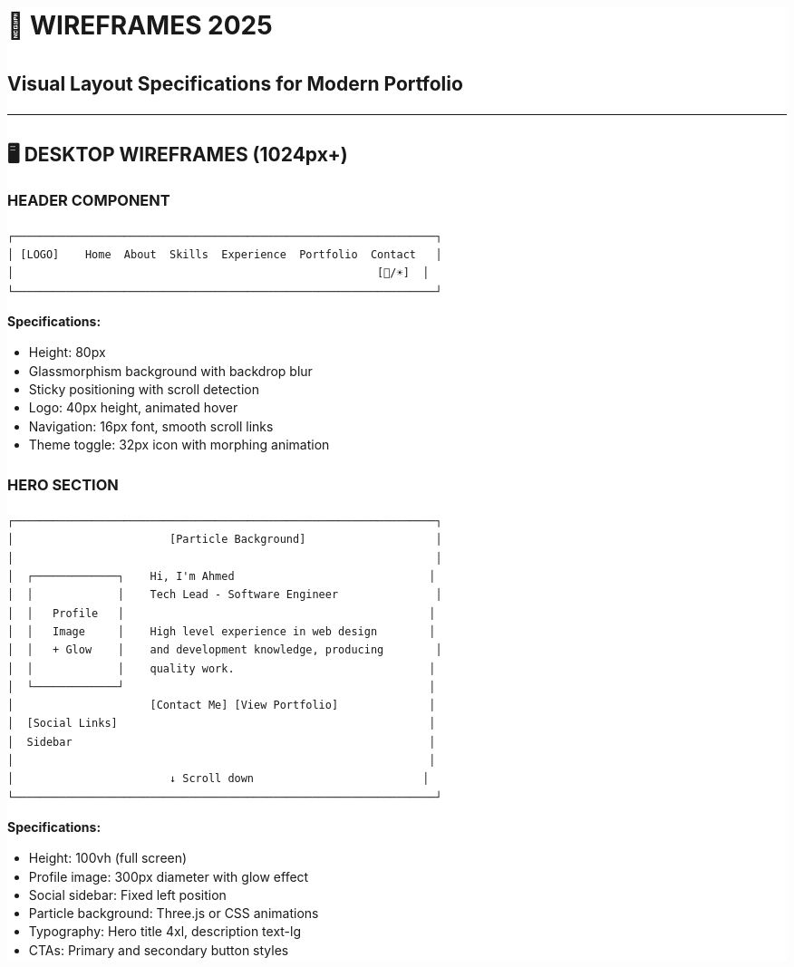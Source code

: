 # 📐 WIREFRAMES 2025
## Visual Layout Specifications for Modern Portfolio

---

## 🖥️ DESKTOP WIREFRAMES (1024px+)

### HEADER COMPONENT
```
┌─────────────────────────────────────────────────────────────────┐
│ [LOGO]    Home  About  Skills  Experience  Portfolio  Contact   │
│                                                        [🌙/☀️]  │
└─────────────────────────────────────────────────────────────────┘
```
**Specifications:**
- Height: 80px
- Glassmorphism background with backdrop blur
- Sticky positioning with scroll detection
- Logo: 40px height, animated hover
- Navigation: 16px font, smooth scroll links
- Theme toggle: 32px icon with morphing animation

### HERO SECTION
```
┌─────────────────────────────────────────────────────────────────┐
│                        [Particle Background]                    │
│                                                                 │
│  ┌─────────────┐    Hi, I'm Ahmed                              │
│  │             │    Tech Lead - Software Engineer               │
│  │   Profile   │                                               │
│  │   Image     │    High level experience in web design        │
│  │   + Glow    │    and development knowledge, producing        │
│  │             │    quality work.                              │
│  └─────────────┘                                               │
│                     [Contact Me] [View Portfolio]              │
│  [Social Links]                                                │
│  Sidebar                                                       │
│                                                                │
│                        ↓ Scroll down                          │
└─────────────────────────────────────────────────────────────────┘
```
**Specifications:**
- Height: 100vh (full screen)
- Profile image: 300px diameter with glow effect
- Social sidebar: Fixed left position
- Particle background: Three.js or CSS animations
- Typography: Hero title 4xl, description text-lg
- CTAs: Primary and secondary button styles
